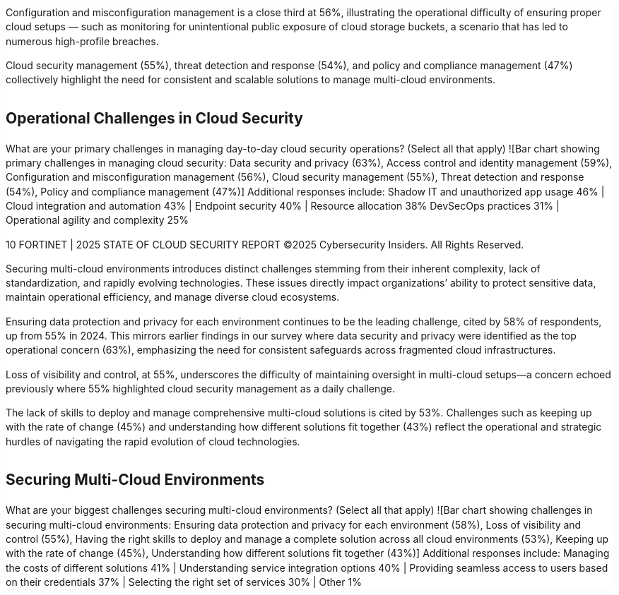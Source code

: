 Configuration and misconfiguration management is a close third at 56%, illustrating the operational difficulty of 
ensuring proper cloud setups — such as monitoring for unintentional public exposure of cloud storage buckets, a 
scenario that has led to numerous high-profile breaches.

Cloud security management (55%), threat detection and response (54%), and policy and compliance management 
(47%) collectively highlight the need for consistent and scalable solutions to manage multi-cloud environments.

## Operational Challenges in Cloud Security
What are your primary challenges in managing day-to-day cloud security operations?
(Select all that apply)
![Bar chart showing primary challenges in managing cloud security: Data security and privacy (63%), Access control and identity management (59%), Configuration and misconfiguration management (56%), Cloud security management (55%), Threat detection and response (54%), Policy and compliance management (47%)]
Additional responses include: 
Shadow IT and unauthorized app usage 46%  |  Cloud integration and automation 43%  |  Endpoint security 40%  |  Resource allocation 38%
DevSecOps practices 31%  |  Operational agility and complexity 25% 

10
FORTINET   |    2025 STATE OF CLOUD SECURITY REPORT
  ©2025  Cybersecurity Insiders.  All Rights Reserved.

Securing multi-cloud environments introduces distinct challenges stemming from their inherent complexity, lack 
of standardization, and rapidly evolving technologies. These issues directly impact organizations’ ability to protect 
sensitive data, maintain operational efficiency, and manage diverse cloud ecosystems.

Ensuring data protection and privacy for each environment continues to be the leading challenge, cited by 58% 
of respondents, up from 55% in 2024. This mirrors earlier findings in our survey where data security and privacy 
were identified as the top operational concern (63%), emphasizing the need for consistent safeguards across 
fragmented cloud infrastructures. 

Loss of visibility and control, at 55%, underscores the difficulty of maintaining oversight in multi-cloud setups—a 
concern echoed previously where 55% highlighted cloud security management as a daily challenge. 

The lack of skills to deploy and manage comprehensive multi-cloud solutions is cited by 53%. Challenges such as 
keeping up with the rate of change (45%) and understanding how different solutions fit together (43%) reflect the 
operational and strategic hurdles of navigating the rapid evolution of cloud technologies.

## Securing Multi-Cloud Environments
What are your biggest challenges securing multi-cloud environments?
(Select all that apply)
![Bar chart showing challenges in securing multi-cloud environments: Ensuring data protection and privacy for each environment (58%), Loss of visibility and control (55%), Having the right skills to deploy and manage a complete solution across all cloud environments (53%), Keeping up with the rate of change (45%), Understanding how different solutions fit together (43%)]
Additional responses include: 
Managing the costs of different solutions 41%  | Understanding service integration options 40%  |  Providing seamless access to users based 
on their credentials 37%  |  Selecting the right set of services 30%  | Other 1%

